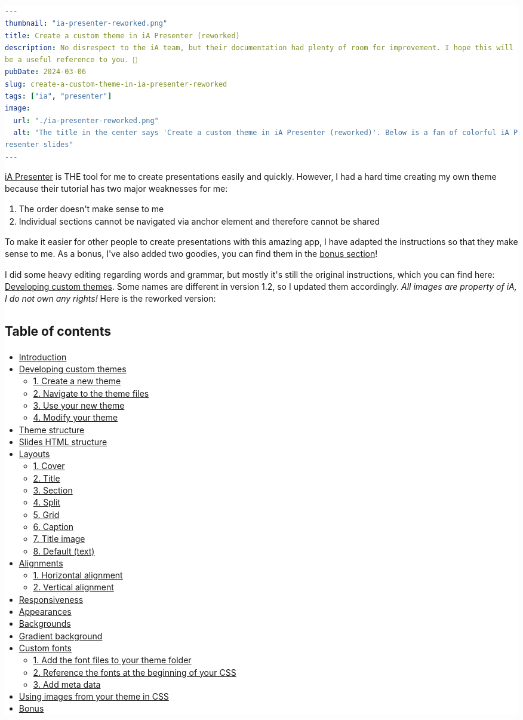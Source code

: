 ```yaml
---
thumbnail: "ia-presenter-reworked.png"
title: Create a custom theme in iA Presenter (reworked)
description: No disrespect to the iA team, but their documentation had plenty of room for improvement. I hope this will be a useful reference to you. 🤗
pubDate: 2024-03-06
slug: create-a-custom-theme-in-ia-presenter-reworked
tags: ["ia", "presenter"]
image:
  url: "./ia-presenter-reworked.png"
  alt: "The title in the center says 'Create a custom theme in iA Presenter (reworked)'. Below is a fan of colorful iA Presenter slides"
---
```


[iA Presenter](https://ia.net/presenter) is THE tool for me to create presentations easily and quickly. However, I had a hard time creating my own theme because their tutorial has two major weaknesses for me:

1. The order doesn't make sense to me
2. Individual sections cannot be navigated via anchor element and therefore cannot be shared

To make it easier for other people to create presentations with this amazing app, I have adapted the instructions so that they make sense to me. As a bonus, I've also added two goodies, you can find them in the [bonus section](#bonus)!

I did some heavy editing regarding words and grammar, but mostly it's still the original instructions, which you can find here: [Developing custom themes](#developing-custom-themes). Some names are different in version 1.2, so I updated them accordingly. _All images are property of iA, I do not own any rights!_ Here is the reworked version:

## Table of contents

- [Introduction](#introduction)
- [Developing custom themes](#developing-custom-themes)
  - [1. Create a new theme](#1-create-a-new-theme)
  - [2. Navigate to the theme files](#2-navigate-to-the-theme-files)
  - [3. Use your new theme](#3-use-your-new-theme)
  - [4. Modify your theme](#4-modify-your-theme)
- [Theme structure](#theme-structure)
- [Slides HTML structure](#slides-html-structure)
- [Layouts](#layouts)
  - [1. Cover](#1-cover)
  - [2. Title](#2-title)
  - [3. Section](#3-section)
  - [4. Split](#4-split)
  - [5. Grid](#5-grid)
  - [6. Caption](#6-caption)
  - [7. Title image](#7-title-image)
  - [8. Default (text)](#8-default-text)
- [Alignments](#alignments)
  - [1. Horizontal alignment](#1-horizontal-alignment)
  - [2. Vertical alignment](#2-vertical-alignment)
- [Responsiveness](#responsiveness)
- [Appearances](#appearances)
- [Backgrounds](#backgrounds)
- [Gradient background](#gradient-background)
- [Custom fonts](#custom-fonts)
  - [1. Add the font files to your theme folder](#1-add-the-font-files-to-your-theme-folder)
  - [2. Reference the fonts at the beginning of your CSS](#2-reference-the-fonts-at-the-beginning-of-your-css)
  - [3. Add meta data](#3-add-meta-data)
- [Using images from your theme in CSS](#using-images-from-your-theme-in-css)
- [Bonus](#bonus)